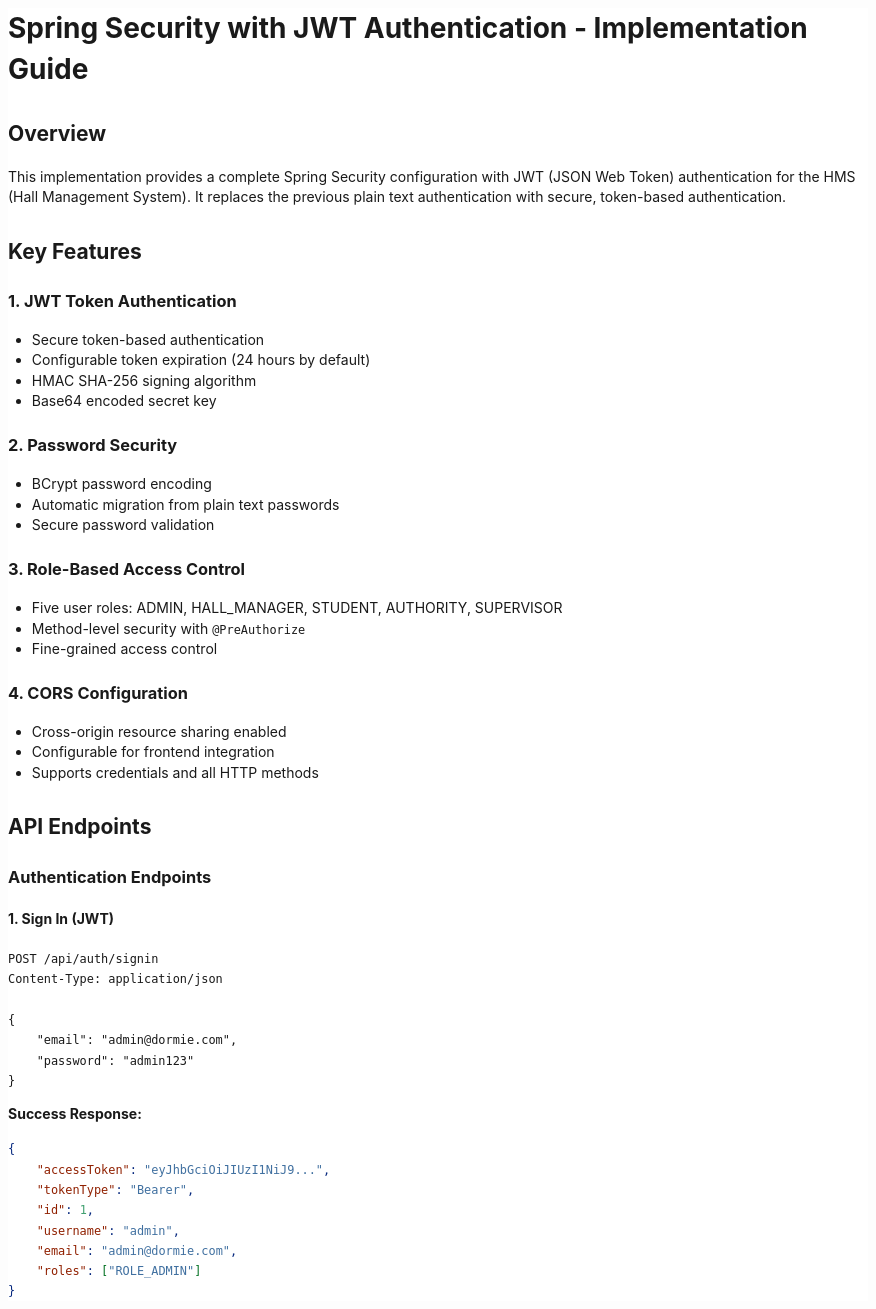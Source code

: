 # Spring Security with JWT Authentication - Implementation Guide

## Overview
This implementation provides a complete Spring Security configuration with JWT (JSON Web Token) authentication for the HMS (Hall Management System). It replaces the previous plain text authentication with secure, token-based authentication.

## Key Features

### 1. **JWT Token Authentication**
- Secure token-based authentication
- Configurable token expiration (24 hours by default)
- HMAC SHA-256 signing algorithm
- Base64 encoded secret key

### 2. **Password Security**
- BCrypt password encoding
- Automatic migration from plain text passwords
- Secure password validation

### 3. **Role-Based Access Control**
- Five user roles: ADMIN, HALL_MANAGER, STUDENT, AUTHORITY, SUPERVISOR
- Method-level security with `@PreAuthorize`
- Fine-grained access control

### 4. **CORS Configuration**
- Cross-origin resource sharing enabled
- Configurable for frontend integration
- Supports credentials and all HTTP methods

## API Endpoints

### Authentication Endpoints

#### 1. Sign In (JWT)
```http
POST /api/auth/signin
Content-Type: application/json

{
    "email": "admin@dormie.com",
    "password": "admin123"
}
```

**Success Response:**
```json
{
    "accessToken": "eyJhbGciOiJIUzI1NiJ9...",
    "tokenType": "Bearer",
    "id": 1,
    "username": "admin",
    "email": "admin@dormie.com",
    "roles": ["ROLE_ADMIN"]
}
```
